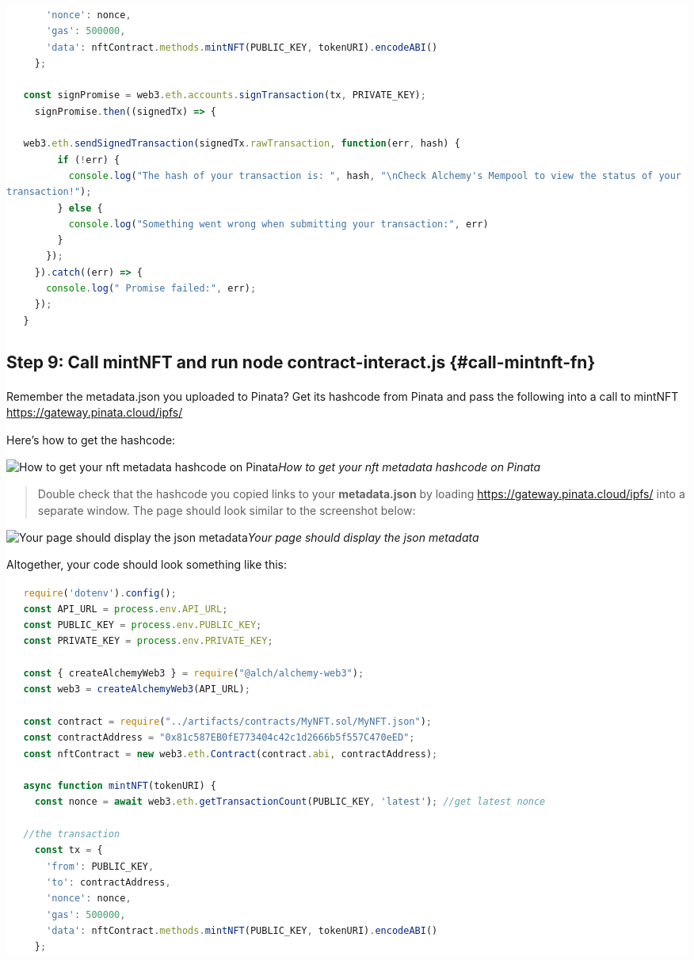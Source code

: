 ```js
        'nonce': nonce,
        'gas': 500000,
        'data': nftContract.methods.mintNFT(PUBLIC_KEY, tokenURI).encodeABI()
      };

    const signPromise = web3.eth.accounts.signTransaction(tx, PRIVATE_KEY);
      signPromise.then((signedTx) => {

    web3.eth.sendSignedTransaction(signedTx.rawTransaction, function(err, hash) {
          if (!err) {
            console.log("The hash of your transaction is: ", hash, "\nCheck Alchemy's Mempool to view the status of your transaction!"); 
          } else {
            console.log("Something went wrong when submitting your transaction:", err)
          }
        });
      }).catch((err) => {
        console.log(" Promise failed:", err);
      });
    }
```

## Step 9: Call mintNFT and run node contract-interact.js {#call-mintnft-fn}

Remember the metadata.json you uploaded to Pinata? Get its hashcode from Pinata and pass the following into a call to mintNFT [https://gateway.pinata.cloud/ipfs/<metadata-hash-code>](https://gateway.pinata.cloud/ipfs/<hash-code>)

Here’s how to get the hashcode:

![How to get your nft metadata hashcode on Pinata](https://cdn-images-1.medium.com/max/2000/0*auhWUQs1tfT5tiar.gif)*How to get your nft metadata hashcode on Pinata*
> Double check that the hashcode you copied links to your **metadata.json** by loading [https://gateway.pinata.cloud/ipfs/<metadata-hash-code>](https://gateway.pinata.cloud/ipfs/%3Chash-code%3E) into a separate window. The page should look similar to the screenshot below:

![Your page should display the json metadata](https://cdn-images-1.medium.com/max/5200/0*I52WF3hN76kPX4An)*Your page should display the json metadata*

Altogether, your code should look something like this:

 ```js
    require('dotenv').config();
    const API_URL = process.env.API_URL;
    const PUBLIC_KEY = process.env.PUBLIC_KEY;
    const PRIVATE_KEY = process.env.PRIVATE_KEY;

    const { createAlchemyWeb3 } = require("@alch/alchemy-web3");
    const web3 = createAlchemyWeb3(API_URL);

    const contract = require("../artifacts/contracts/MyNFT.sol/MyNFT.json");
    const contractAddress = "0x81c587EB0fE773404c42c1d2666b5f557C470eED";
    const nftContract = new web3.eth.Contract(contract.abi, contractAddress);

    async function mintNFT(tokenURI) {
      const nonce = await web3.eth.getTransactionCount(PUBLIC_KEY, 'latest'); //get latest nonce

    //the transaction
      const tx = {
        'from': PUBLIC_KEY,
        'to': contractAddress,
        'nonce': nonce,
        'gas': 500000,
        'data': nftContract.methods.mintNFT(PUBLIC_KEY, tokenURI).encodeABI()
      };
 ```
